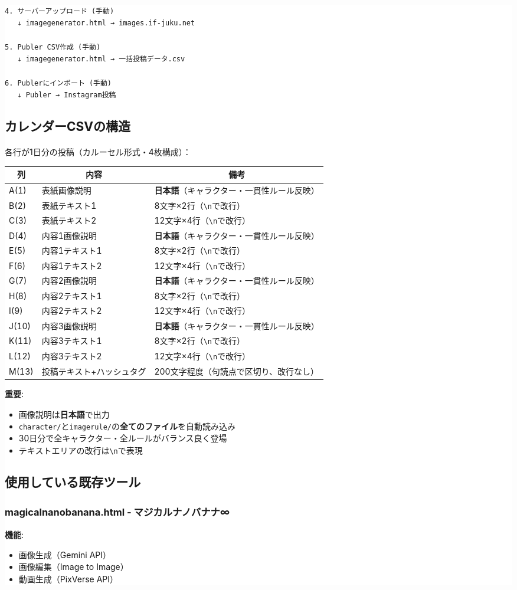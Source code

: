 ```
4. サーバーアップロード (手動)
   ↓ imagegenerator.html → images.if-juku.net

5. Publer CSV作成 (手動)
   ↓ imagegenerator.html → 一括投稿データ.csv

6. Publerにインポート (手動)
   ↓ Publer → Instagram投稿
```

## カレンダーCSVの構造

各行が1日分の投稿（カルーセル形式・4枚構成）：

| 列 | 内容 | 備考 |
|----|------|------|
| A(1) | 表紙画像説明 | **日本語**（キャラクター・一貫性ルール反映） |
| B(2) | 表紙テキスト1 | 8文字×2行（`\n`で改行） |
| C(3) | 表紙テキスト2 | 12文字×4行（`\n`で改行） |
| D(4) | 内容1画像説明 | **日本語**（キャラクター・一貫性ルール反映） |
| E(5) | 内容1テキスト1 | 8文字×2行（`\n`で改行） |
| F(6) | 内容1テキスト2 | 12文字×4行（`\n`で改行） |
| G(7) | 内容2画像説明 | **日本語**（キャラクター・一貫性ルール反映） |
| H(8) | 内容2テキスト1 | 8文字×2行（`\n`で改行） |
| I(9) | 内容2テキスト2 | 12文字×4行（`\n`で改行） |
| J(10) | 内容3画像説明 | **日本語**（キャラクター・一貫性ルール反映） |
| K(11) | 内容3テキスト1 | 8文字×2行（`\n`で改行） |
| L(12) | 内容3テキスト2 | 12文字×4行（`\n`で改行） |
| M(13) | 投稿テキスト+ハッシュタグ | 200文字程度（句読点で区切り、改行なし） |

**重要**:
- 画像説明は**日本語**で出力
- `character/`と`imagerule/`の**全てのファイル**を自動読み込み
- 30日分で全キャラクター・全ルールがバランス良く登場
- テキストエリアの改行は`\n`で表現

## 使用している既存ツール

### magicalnanobanana.html - マジカルナノバナナ∞

**機能**:
- 画像生成（Gemini API）
- 画像編集（Image to Image）
- 動画生成（PixVerse API）
